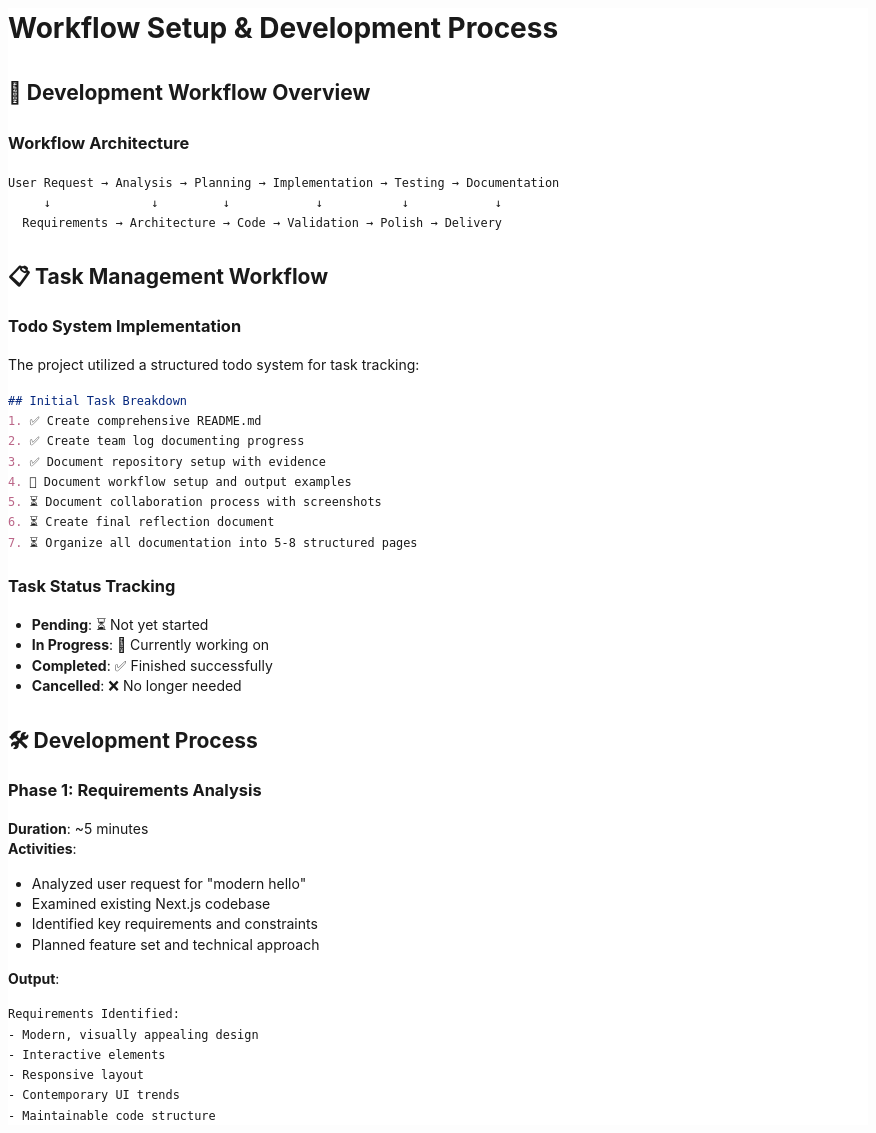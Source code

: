 # Workflow Setup & Development Process

## 🔄 Development Workflow Overview

### Workflow Architecture
```
User Request → Analysis → Planning → Implementation → Testing → Documentation
     ↓              ↓         ↓            ↓           ↓            ↓
  Requirements → Architecture → Code → Validation → Polish → Delivery
```

## 📋 Task Management Workflow

### Todo System Implementation
The project utilized a structured todo system for task tracking:

```markdown
## Initial Task Breakdown
1. ✅ Create comprehensive README.md 
2. ✅ Create team log documenting progress
3. ✅ Document repository setup with evidence
4. 🔄 Document workflow setup and output examples
5. ⏳ Document collaboration process with screenshots
6. ⏳ Create final reflection document
7. ⏳ Organize all documentation into 5-8 structured pages
```

### Task Status Tracking
- **Pending**: ⏳ Not yet started
- **In Progress**: 🔄 Currently working on
- **Completed**: ✅ Finished successfully
- **Cancelled**: ❌ No longer needed

## 🛠️ Development Process

### Phase 1: Requirements Analysis
**Duration**: ~5 minutes  
**Activities**:
- Analyzed user request for "modern hello"
- Examined existing Next.js codebase
- Identified key requirements and constraints
- Planned feature set and technical approach

**Output**:
```
Requirements Identified:
- Modern, visually appealing design
- Interactive elements
- Responsive layout
- Contemporary UI trends
- Maintainable code structure
```
